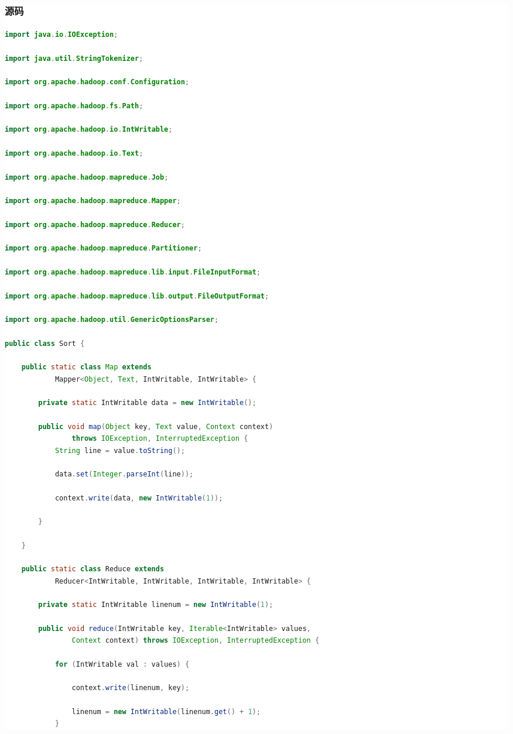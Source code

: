 


### 源码

```java
import java.io.IOException;

import java.util.StringTokenizer;

import org.apache.hadoop.conf.Configuration;

import org.apache.hadoop.fs.Path;

import org.apache.hadoop.io.IntWritable;

import org.apache.hadoop.io.Text;

import org.apache.hadoop.mapreduce.Job;

import org.apache.hadoop.mapreduce.Mapper;

import org.apache.hadoop.mapreduce.Reducer;

import org.apache.hadoop.mapreduce.Partitioner;

import org.apache.hadoop.mapreduce.lib.input.FileInputFormat;

import org.apache.hadoop.mapreduce.lib.output.FileOutputFormat;

import org.apache.hadoop.util.GenericOptionsParser;

public class Sort {

	public static class Map extends
			Mapper<Object, Text, IntWritable, IntWritable> {

		private static IntWritable data = new IntWritable();

		public void map(Object key, Text value, Context context)
				throws IOException, InterruptedException {
			String line = value.toString();

			data.set(Integer.parseInt(line));

			context.write(data, new IntWritable(1));

		}

	}

	public static class Reduce extends
			Reducer<IntWritable, IntWritable, IntWritable, IntWritable> {

		private static IntWritable linenum = new IntWritable(1);

		public void reduce(IntWritable key, Iterable<IntWritable> values,
				Context context) throws IOException, InterruptedException {

			for (IntWritable val : values) {

				context.write(linenum, key);

				linenum = new IntWritable(linenum.get() + 1);
			}
```